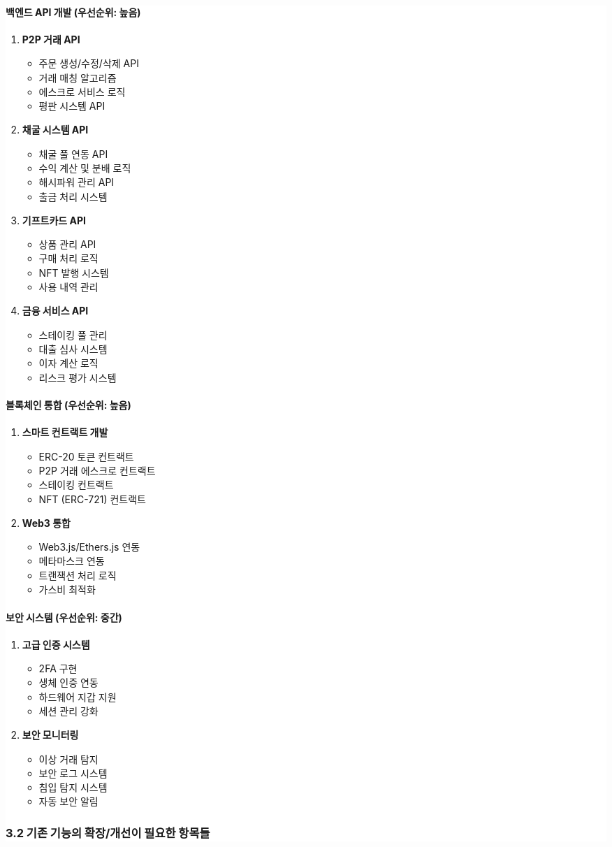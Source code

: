 #### 백엔드 API 개발 (우선순위: 높음)
1. **P2P 거래 API**
   - 주문 생성/수정/삭제 API
   - 거래 매칭 알고리즘
   - 에스크로 서비스 로직
   - 평판 시스템 API

2. **채굴 시스템 API**
   - 채굴 풀 연동 API
   - 수익 계산 및 분배 로직
   - 해시파워 관리 API
   - 출금 처리 시스템

3. **기프트카드 API**
   - 상품 관리 API
   - 구매 처리 로직
   - NFT 발행 시스템
   - 사용 내역 관리

4. **금융 서비스 API**
   - 스테이킹 풀 관리
   - 대출 심사 시스템
   - 이자 계산 로직
   - 리스크 평가 시스템

#### 블록체인 통합 (우선순위: 높음)
1. **스마트 컨트랙트 개발**
   - ERC-20 토큰 컨트랙트
   - P2P 거래 에스크로 컨트랙트
   - 스테이킹 컨트랙트
   - NFT (ERC-721) 컨트랙트

2. **Web3 통합**
   - Web3.js/Ethers.js 연동
   - 메타마스크 연동
   - 트랜잭션 처리 로직
   - 가스비 최적화

#### 보안 시스템 (우선순위: 중간)
1. **고급 인증 시스템**
   - 2FA 구현
   - 생체 인증 연동
   - 하드웨어 지갑 지원
   - 세션 관리 강화

2. **보안 모니터링**
   - 이상 거래 탐지
   - 보안 로그 시스템
   - 침입 탐지 시스템
   - 자동 보안 알림

### 3.2 기존 기능의 확장/개선이 필요한 항목들

